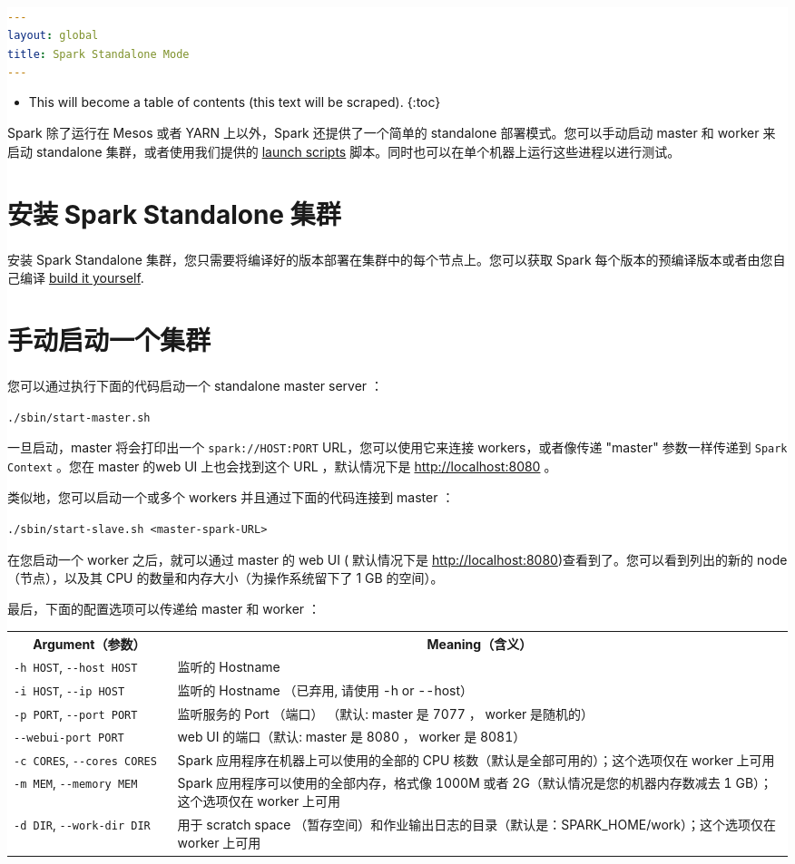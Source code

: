```yaml
---
layout: global
title: Spark Standalone Mode
---
```


* This will become a table of contents (this text will be scraped).
{:toc}

Spark 除了运行在 Mesos 或者 YARN 上以外，Spark 还提供了一个简单的 standalone 部署模式。您可以手动启动 master 和 worker 来启动 standalone 集群，或者使用我们提供的 [launch scripts](#cluster-launch-scripts) 脚本。同时也可以在单个机器上运行这些进程以进行测试。

# 安装 Spark Standalone 集群 

安装 Spark Standalone 集群，您只需要将编译好的版本部署在集群中的每个节点上。您可以获取 Spark 每个版本的预编译版本或者由您自己编译 [build it yourself](building-spark.html).

# 手动启动一个集群

您可以通过执行下面的代码启动一个 standalone master server ：

    ./sbin/start-master.sh

一旦启动，master 将会打印出一个 `spark://HOST:PORT` URL，您可以使用它来连接 workers，或者像传递 "master" 参数一样传递到 `SparkContext` 。您在 master 的web UI 上也会找到这个 URL ，默认情况下是 [http://localhost:8080](http://localhost:8080) 。

类似地，您可以启动一个或多个 workers 并且通过下面的代码连接到 master ：

    ./sbin/start-slave.sh <master-spark-URL>

在您启动一个 worker 之后，就可以通过 master 的 web UI ( 默认情况下是 [http://localhost:8080](http://localhost:8080))查看到了。您可以看到列出的新的 node （节点），以及其 CPU 的数量和内存大小（为操作系统留下了 1 GB 的空间）。

最后，下面的配置选项可以传递给 master 和 worker ：

<table class="table">
  <tr><th style="width:21%">Argument（参数）</th><th>Meaning（含义）</th></tr>
  <tr>
    <td><code>-h HOST</code>, <code>--host HOST</code></td>
    <td>监听的 Hostname</td>
  </tr>
  <tr>
    <td><code>-i HOST</code>, <code>--ip HOST</code></td>
    <td>监听的 Hostname （已弃用, 请使用 -h or --host）</td>
  </tr>
  <tr>
    <td><code>-p PORT</code>, <code>--port PORT</code></td>
    <td>监听服务的 Port （端口） （默认: master 是 7077 ， worker 是随机的）</td>
  </tr>
  <tr>
    <td><code>--webui-port PORT</code></td>
    <td>web UI 的端口（默认: master 是 8080 ， worker 是 8081）</td>
  </tr>
  <tr>
    <td><code>-c CORES</code>, <code>--cores CORES</code></td>
    <td>Spark 应用程序在机器上可以使用的全部的 CPU 核数（默认是全部可用的）；这个选项仅在 worker 上可用</td>
  </tr>
  <tr>
    <td><code>-m MEM</code>, <code>--memory MEM</code></td>
    <td>Spark 应用程序可以使用的全部内存，格式像 1000M 或者 2G（默认情况是您的机器内存数减去 1 GB）；这个选项仅在 worker 上可用</td>
  </tr>
  <tr>
    <td><code>-d DIR</code>, <code>--work-dir DIR</code></td>
    <td>用于 scratch space （暂存空间）和作业输出日志的目录（默认是：SPARK_HOME/work）；这个选项仅在 worker 上可用</td>
  </tr>